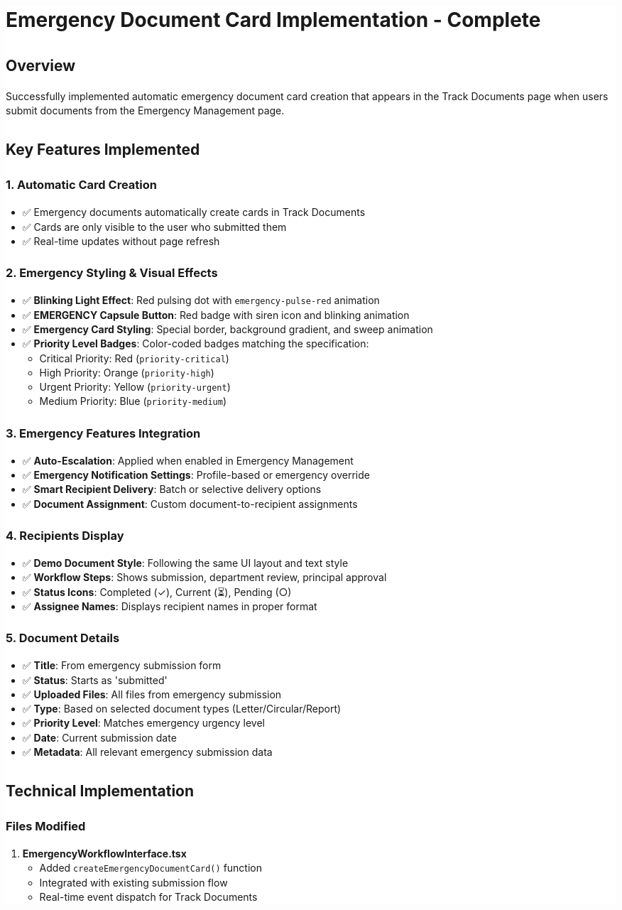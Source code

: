 # Emergency Document Card Implementation - Complete

## Overview
Successfully implemented automatic emergency document card creation that appears in the Track Documents page when users submit documents from the Emergency Management page.

## Key Features Implemented

### 1. Automatic Card Creation
- ✅ Emergency documents automatically create cards in Track Documents
- ✅ Cards are only visible to the user who submitted them
- ✅ Real-time updates without page refresh

### 2. Emergency Styling & Visual Effects
- ✅ **Blinking Light Effect**: Red pulsing dot with `emergency-pulse-red` animation
- ✅ **EMERGENCY Capsule Button**: Red badge with siren icon and blinking animation
- ✅ **Emergency Card Styling**: Special border, background gradient, and sweep animation
- ✅ **Priority Level Badges**: Color-coded badges matching the specification:
  - Critical Priority: Red (`priority-critical`)
  - High Priority: Orange (`priority-high`) 
  - Urgent Priority: Yellow (`priority-urgent`)
  - Medium Priority: Blue (`priority-medium`)

### 3. Emergency Features Integration
- ✅ **Auto-Escalation**: Applied when enabled in Emergency Management
- ✅ **Emergency Notification Settings**: Profile-based or emergency override
- ✅ **Smart Recipient Delivery**: Batch or selective delivery options
- ✅ **Document Assignment**: Custom document-to-recipient assignments

### 4. Recipients Display
- ✅ **Demo Document Style**: Following the same UI layout and text style
- ✅ **Workflow Steps**: Shows submission, department review, principal approval
- ✅ **Status Icons**: Completed (✓), Current (⏳), Pending (○)
- ✅ **Assignee Names**: Displays recipient names in proper format

### 5. Document Details
- ✅ **Title**: From emergency submission form
- ✅ **Status**: Starts as 'submitted'
- ✅ **Uploaded Files**: All files from emergency submission
- ✅ **Type**: Based on selected document types (Letter/Circular/Report)
- ✅ **Priority Level**: Matches emergency urgency level
- ✅ **Date**: Current submission date
- ✅ **Metadata**: All relevant emergency submission data

## Technical Implementation

### Files Modified
1. **EmergencyWorkflowInterface.tsx**
   - Added `createEmergencyDocumentCard()` function
   - Integrated with existing submission flow
   - Real-time event dispatch for Track Documents
